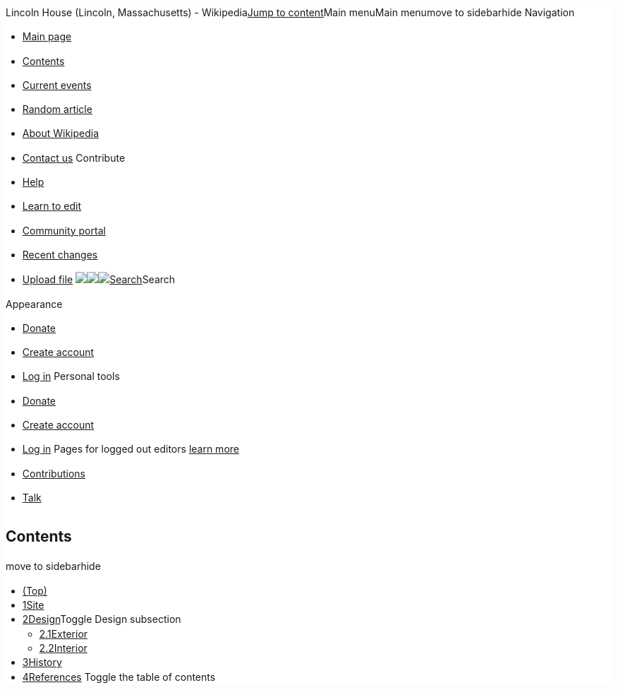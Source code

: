 Lincoln House (Lincoln, Massachusetts) - Wikipedia[Jump to content](#bodyContent)Main menuMain menumove to sidebarhide Navigation 

* [Main page](/wiki/Main_Page)
* [Contents](/wiki/Wikipedia:Contents)
* [Current events](/wiki/Portal:Current_events)
* [Random article](/wiki/Special:Random)
* [About Wikipedia](/wiki/Wikipedia:About)
* [Contact us](//en.wikipedia.org/wiki/Wikipedia:Contact_us)
 Contribute 

* [Help](/wiki/Help:Contents)
* [Learn to edit](/wiki/Help:Introduction)
* [Community portal](/wiki/Wikipedia:Community_portal)
* [Recent changes](/wiki/Special:RecentChanges)
* [Upload file](/wiki/Wikipedia:File_upload_wizard)
[![](/static/images/icons/wikipedia.png)![](/static/images/mobile/copyright/wikipedia-wordmark-en.svg)![](/static/images/mobile/copyright/wikipedia-tagline-en.svg)](/wiki/Main_Page)[Search](/wiki/Special:Search)Search

Appearance

* [Donate](https://donate.wikimedia.org/?wmf_source=donate&wmf_medium=sidebar&wmf_campaign=en.wikipedia.org&uselang=en)
* [Create account](/w/index.php?title=Special:CreateAccount&returnto=Lincoln+House+%28Lincoln%2C+Massachusetts%29)
* [Log in](/w/index.php?title=Special:UserLogin&returnto=Lincoln+House+%28Lincoln%2C+Massachusetts%29)
Personal tools

* [Donate](https://donate.wikimedia.org/?wmf_source=donate&wmf_medium=sidebar&wmf_campaign=en.wikipedia.org&uselang=en)
* [Create account](/w/index.php?title=Special:CreateAccount&returnto=Lincoln+House+%28Lincoln%2C+Massachusetts%29)
* [Log in](/w/index.php?title=Special:UserLogin&returnto=Lincoln+House+%28Lincoln%2C+Massachusetts%29)
 Pages for logged out editors [learn more](/wiki/Help:Introduction)

* [Contributions](/wiki/Special:MyContributions)
* [Talk](/wiki/Special:MyTalk)

Contents
--------

move to sidebarhide

* [(Top)](#)
* [1Site](#Site)
* [2Design](#Design)Toggle Design subsection
  + [2.1Exterior](#Exterior)
  + [2.2Interior](#Interior)
* [3History](#History)
* [4References](#References)
Toggle the table of contents
